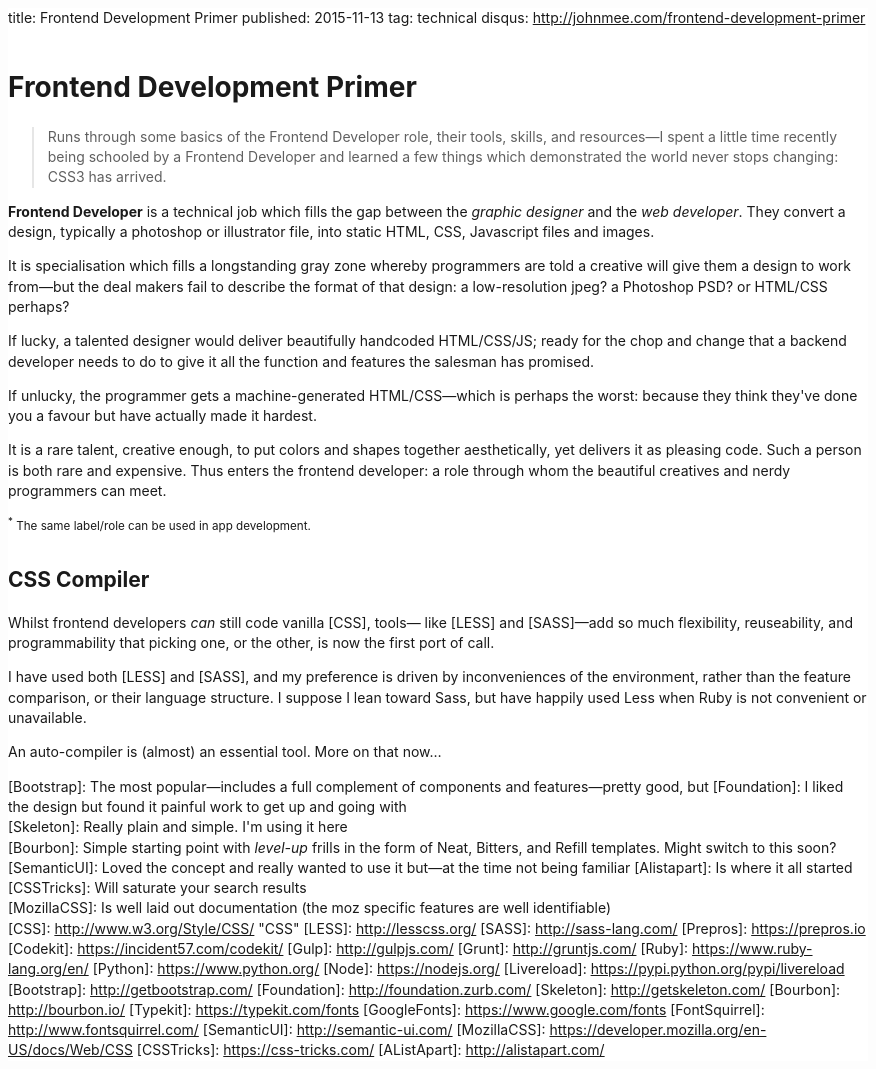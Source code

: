 title: Frontend Development Primer
published: 2015-11-13
tag: technical
disqus: http://johnmee.com/frontend-development-primer


# Frontend Development Primer

> Runs through some basics of the Frontend Developer role, their tools, skills, and resources&mdash;I spent a little time recently 
 being schooled by a Frontend Developer and learned a few things which demonstrated the world never stops changing:
 CSS3 has arrived.


__Frontend Developer__ is a technical job which fills the gap between the
 *graphic designer* and the *web developer*.  They convert a design, typically a photoshop or illustrator file,
 into static HTML, CSS, Javascript files and images.  
 
 It is specialisation which fills a longstanding gray zone whereby programmers are 
 told a creative will give them a design to work from&mdash;but the deal makers fail to
 describe the format of that design: a low-resolution jpeg? a Photoshop PSD? or HTML/CSS perhaps?
 
 If lucky,
 a talented designer would deliver beautifully handcoded HTML/CSS/JS; ready for the chop and change that
 a backend developer needs to do to give it all the function and features the salesman has promised.

If unlucky, the programmer gets a machine-generated HTML/CSS&mdash;which is perhaps the worst: because
 they think they've done you a favour but have actually made it hardest.
 
 It is a rare talent, creative enough, to put colors and shapes together aesthetically, yet delivers it as pleasing code.
 Such a person is both rare and expensive.
 Thus enters the frontend developer: a role through whom the beautiful creatives and nerdy programmers can meet.

 <small><sup>*</sup> The same label/role can be used in app development.</small>

## CSS Compiler

Whilst frontend developers *can* still code vanilla [CSS], tools&mdash;
like [LESS] and [SASS]&mdash;add so much flexibility, reuseability, and programmability
that picking one, or the other, is now the first port of call.

I have used both [LESS] and [SASS], and my preference is driven by inconveniences of the environment,
rather than the feature comparison, or their language structure.  I suppose I lean toward Sass, but have happily used Less 
when Ruby is not convenient or unavailable.

An auto-compiler is (almost) an essential tool. More on that now&hellip;


[Bootstrap]: The most popular&mdash;includes a full complement of components and features&mdash;pretty good, but 
[Foundation]: I liked the design but found it painful work to get up and going with    
[Skeleton]: Really plain and simple.  I'm using it here  
[Bourbon]: Simple starting point with _level-up_ frills in the form of Neat, Bitters, and Refill templates. Might switch to this soon?  
[SemanticUI]: Loved the concept and really wanted to use it but&mdash;at the time not being familiar
[Alistapart]: Is where it all started  
[CSSTricks]: Will saturate your search results  
[MozillaCSS]: Is well laid out documentation (the moz specific features are well identifiable)  
[CSS]: http://www.w3.org/Style/CSS/ "CSS"
[LESS]: http://lesscss.org/
[SASS]: http://sass-lang.com/
[Prepros]: https://prepros.io
[Codekit]: https://incident57.com/codekit/
[Gulp]: http://gulpjs.com/
[Grunt]: http://gruntjs.com/
[Ruby]: https://www.ruby-lang.org/en/
[Python]: https://www.python.org/
[Node]: https://nodejs.org/
[Livereload]: https://pypi.python.org/pypi/livereload
[Bootstrap]: http://getbootstrap.com/
[Foundation]: http://foundation.zurb.com/
[Skeleton]: http://getskeleton.com/
[Bourbon]: http://bourbon.io/
[Typekit]: https://typekit.com/fonts
[GoogleFonts]: https://www.google.com/fonts
[FontSquirrel]: http://www.fontsquirrel.com/
[SemanticUI]: http://semantic-ui.com/
[MozillaCSS]: https://developer.mozilla.org/en-US/docs/Web/CSS
[CSSTricks]: https://css-tricks.com/
[AListApart]: http://alistapart.com/
